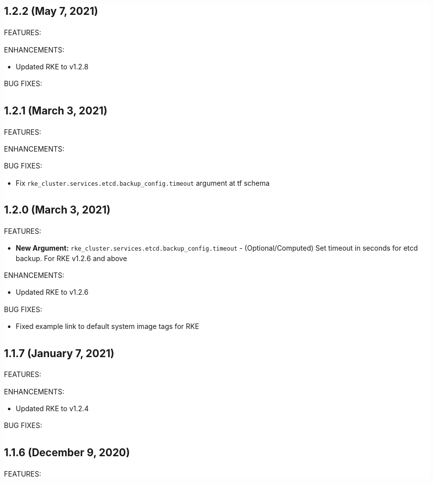

## 1.2.2 (May 7, 2021)

FEATURES:



ENHANCEMENTS:

* Updated RKE to v1.2.8

BUG FIXES:



## 1.2.1 (March 3, 2021)

FEATURES:



ENHANCEMENTS:



BUG FIXES:

* Fix `rke_cluster.services.etcd.backup_config.timeout` argument at tf schema

## 1.2.0 (March 3, 2021)

FEATURES:

* **New Argument:** `rke_cluster.services.etcd.backup_config.timeout` - (Optional/Computed) Set timeout in seconds for etcd backup. For RKE v1.2.6 and above

ENHANCEMENTS:

* Updated RKE to v1.2.6

BUG FIXES:

* Fixed example link to default system image tags for RKE

## 1.1.7 (January 7, 2021)

FEATURES:



ENHANCEMENTS:

* Updated RKE to v1.2.4

BUG FIXES:



## 1.1.6 (December 9, 2020)

FEATURES:

